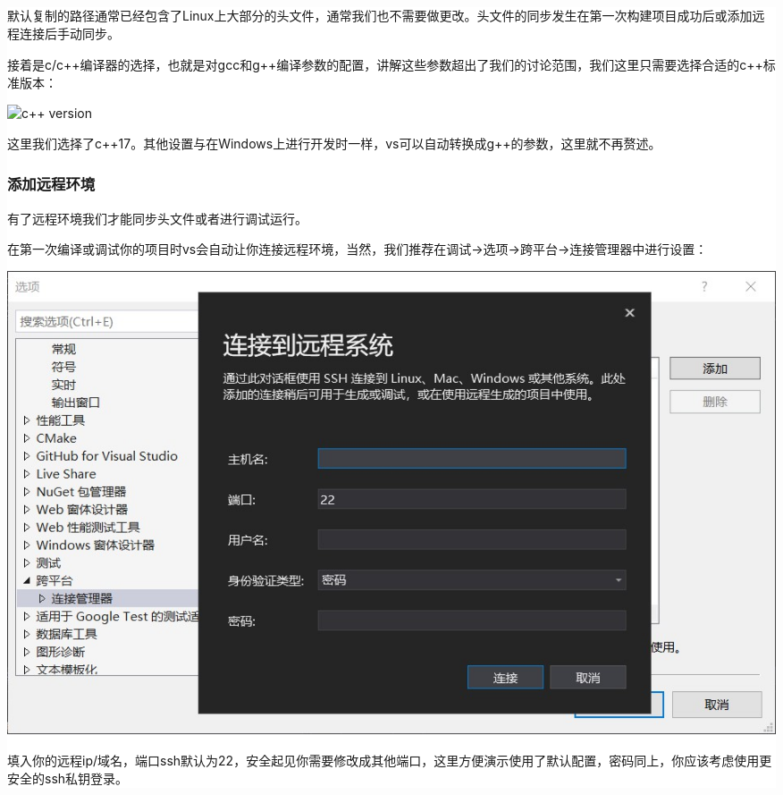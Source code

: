 默认复制的路径通常已经包含了Linux上大部分的头文件，通常我们也不需要做更改。头文件的同步发生在第一次构建项目成功后或添加远程连接后手动同步。

接着是c/c++编译器的选择，也就是对gcc和g++编译参数的配置，讲解这些参数超出了我们的讨论范围，我们这里只需要选择合适的c++标准版本：

![c++ version](../../images/vs-linxu/project_version)

这里我们选择了c++17。其他设置与在Windows上进行开发时一样，vs可以自动转换成g++的参数，这里就不再赘述。

### 添加远程环境

有了远程环境我们才能同步头文件或者进行调试运行。

在第一次编译或调试你的项目时vs会自动让你连接远程环境，当然，我们推荐在调试->选项->跨平台->连接管理器中进行设置：

![add_remote_env](../../images/vs-linux/add_remote.jpg)

填入你的远程ip/域名，端口ssh默认为22，安全起见你需要修改成其他端口，这里方便演示使用了默认配置，密码同上，你应该考虑使用更安全的ssh私钥登录。
